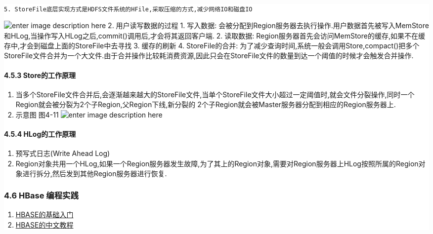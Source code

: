 	5. StoreFile底层实现方式是HDFS文件系统的HFile,采取压缩的方式,减少网络IO和磁盘IO
![enter image description here](https://lh3.googleusercontent.com/H2SrVec8HtUuyq2XTmTUfHDtNtLClQEs4rP3KkAtbzbgByh_V1Fd5QduEwlhzQjBYoE7e4hrsGuG)
2. 用户读写数据的过程
	1. 写入数据: 会被分配到Region服务器去执行操作.用户数据首先被写入MemStore和HLog,当操作写入HLog之后,commit()调用后,才会将其返回客户端.
	2. 读取数据: Region服务器首先会访问MemStore的缓存,如果不在缓存中,才会到磁盘上面的StoreFile中去寻找 
3. 缓存的刷新
4. StoreFile的合并: 为了减少查询时间,系统一般会调用Store,compact()把多个StoreFile文件合并为一个大文件.由于合并操作比较耗消费资源,因此只会在StoreFile文件的数量到达一个阈值的时候才会触发合并操作. 
#### 4.5.3 Store的工作原理
1.  当多个StoreFile文件合并后,会逐渐越来越大的StoreFile文件,当单个StoreFile文件大小超过一定阈值时,就会文件分裂操作,同时一个Region就会被分裂为2个子Region,父Region下线,新分裂的 2个子Region就会被Master服务器分配到相应的Region服务器上. 
2. 示意图 图4-11
![enter image description here](https://lh3.googleusercontent.com/7ftGPCceqkHjohQPYmES4Iy2zMzMZN2UBNuacRJ_RXvw5yvlUk6gNHtWQ8ZjmQm7_yjVzr5hthF4)
#### 4.5.4 HLog的工作原理
1. 预写式日志(Write Ahead Log)
2. Region对象共用一个HLog,如果一个Region服务器发生故障,为了其上的Region对象,需要对Region服务器上HLog按照所属的Region对象进行拆分,然后发到其他Region服务器进行恢复.
### 4.6 HBase 编程实践
1. [HBASE的基础入门](https://dblab.xmu.edu.cn/blog/install-hbase/)
2. [HBASE的中文教程](https://www.yiibai.com/hbase/hbase_shell.html)

